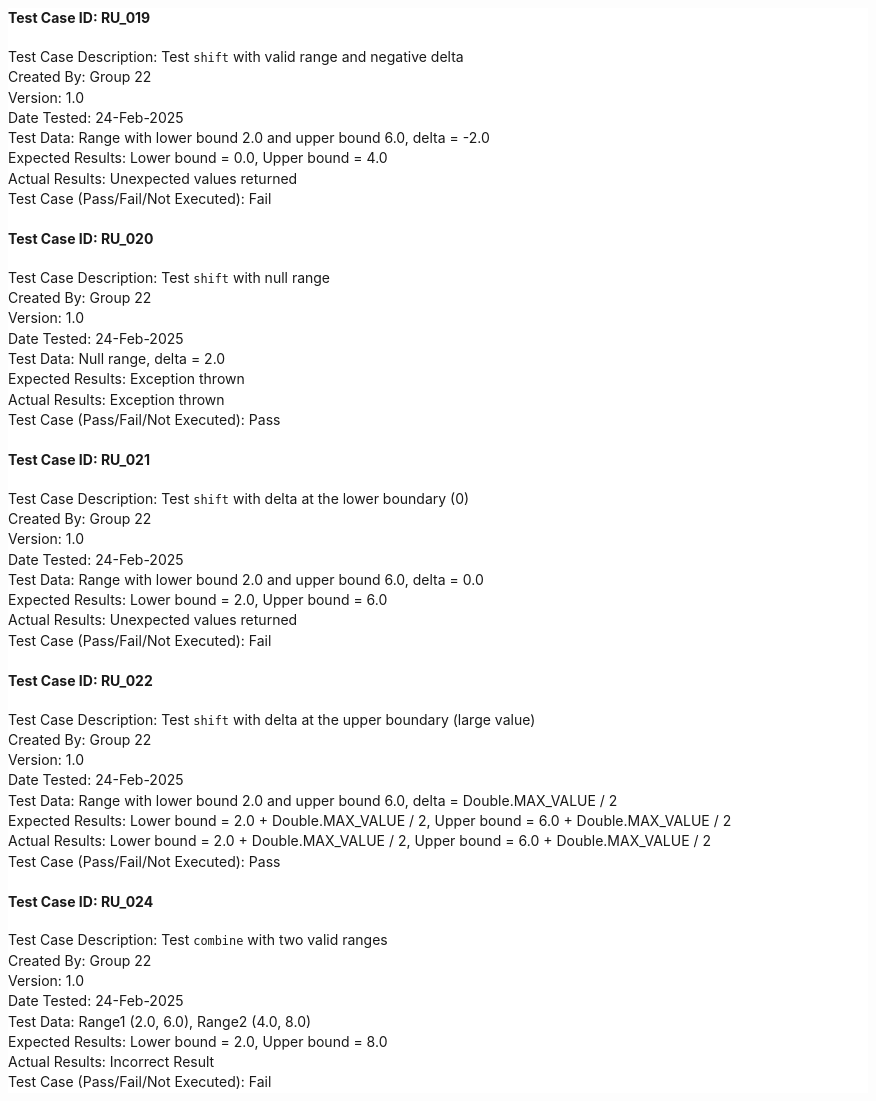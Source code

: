 #### Test Case ID: RU_019

Test Case Description: Test `shift` with valid range and negative delta<br>
Created By: Group 22<br>
Version: 1.0<br>
Date Tested: 24-Feb-2025<br>
Test Data: Range with lower bound 2.0 and upper bound 6.0, delta = -2.0<br>
Expected Results: Lower bound = 0.0, Upper bound = 4.0<br>
Actual Results: Unexpected values returned<br>
Test Case (Pass/Fail/Not Executed): Fail<br>

#### Test Case ID: RU_020

Test Case Description: Test `shift` with null range<br>
Created By: Group 22<br>
Version: 1.0<br>
Date Tested: 24-Feb-2025<br>
Test Data: Null range, delta = 2.0<br>
Expected Results: Exception thrown<br>
Actual Results: Exception thrown<br>
Test Case (Pass/Fail/Not Executed): Pass<br>

#### Test Case ID: RU_021

Test Case Description: Test `shift` with delta at the lower boundary (0)<br>
Created By: Group 22<br>
Version: 1.0<br>
Date Tested: 24-Feb-2025<br>
Test Data: Range with lower bound 2.0 and upper bound 6.0, delta = 0.0<br>
Expected Results: Lower bound = 2.0, Upper bound = 6.0<br>
Actual Results: Unexpected values returned<br>
Test Case (Pass/Fail/Not Executed): Fail<br>

 #### Test Case ID: RU_022

Test Case Description: Test `shift` with delta at the upper boundary (large value)<br>
Created By: Group 22<br>
Version: 1.0<br>
Date Tested: 24-Feb-2025<br>
Test Data: Range with lower bound 2.0 and upper bound 6.0, delta = Double.MAX_VALUE / 2<br>
Expected Results: Lower bound = 2.0 + Double.MAX_VALUE / 2, Upper bound = 6.0 + Double.MAX_VALUE / 2<br>
Actual Results: Lower bound = 2.0 + Double.MAX_VALUE / 2, Upper bound = 6.0 + Double.MAX_VALUE / 2<br>
Test Case (Pass/Fail/Not Executed): Pass<br>


#### Test Case ID: RU_024

Test Case Description: Test `combine` with two valid ranges<br>
Created By: Group 22<br>
Version: 1.0<br>
Date Tested: 24-Feb-2025<br>
Test Data: Range1 (2.0, 6.0), Range2 (4.0, 8.0)<br>
Expected Results: Lower bound = 2.0, Upper bound = 8.0<br>
Actual Results: Incorrect Result<br>
Test Case (Pass/Fail/Not Executed): Fail<br>
